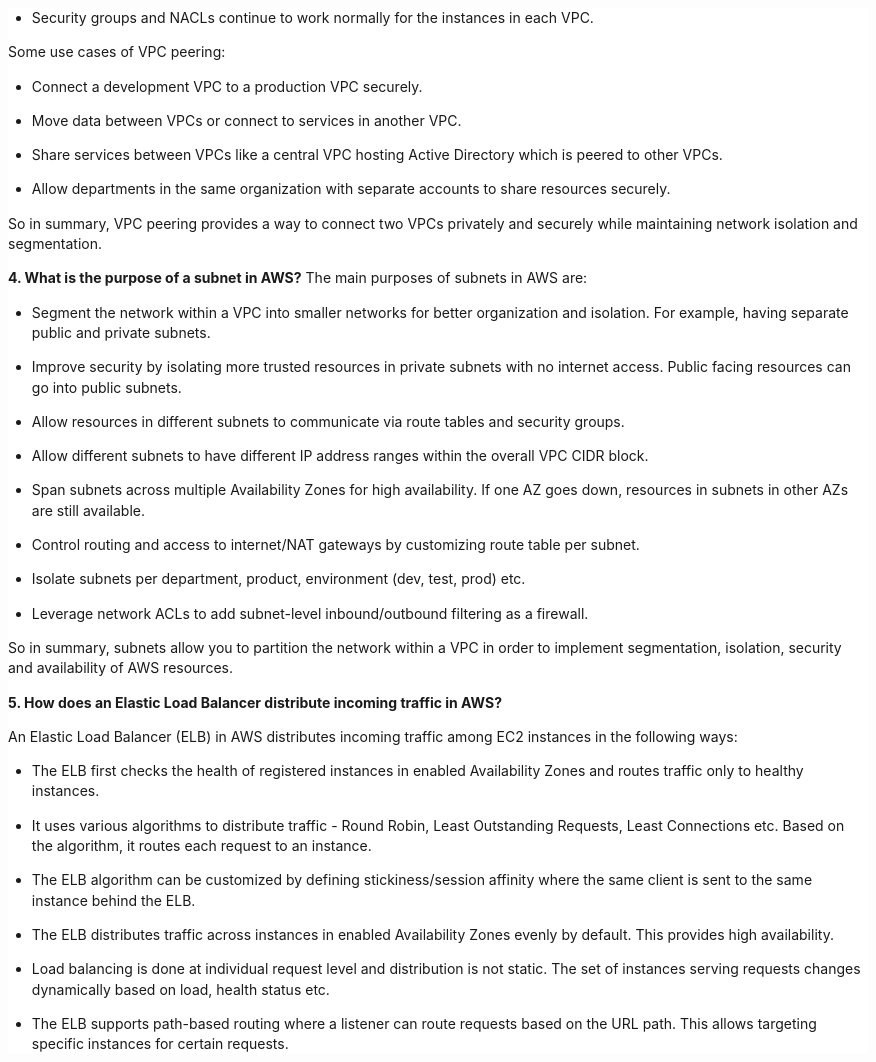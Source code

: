 - Security groups and NACLs continue to work normally for the instances in each VPC.

Some use cases of VPC peering:

- Connect a development VPC to a production VPC securely.

- Move data between VPCs or connect to services in another VPC. 

- Share services between VPCs like a central VPC hosting Active Directory which is peered to other VPCs.

- Allow departments in the same organization with separate accounts to share resources securely.

So in summary, VPC peering provides a way to connect two VPCs privately and securely while maintaining network isolation and segmentation.

**4. What is the purpose of a subnet in AWS?**
The main purposes of subnets in AWS are:

- Segment the network within a VPC into smaller networks for better organization and isolation. For example, having separate public and private subnets.

- Improve security by isolating more trusted resources in private subnets with no internet access. Public facing resources can go into public subnets.

- Allow resources in different subnets to communicate via route tables and security groups.

- Allow different subnets to have different IP address ranges within the overall VPC CIDR block. 

- Span subnets across multiple Availability Zones for high availability. If one AZ goes down, resources in subnets in other AZs are still available.

- Control routing and access to internet/NAT gateways by customizing route table per subnet.

- Isolate subnets per department, product, environment (dev, test, prod) etc.

- Leverage network ACLs to add subnet-level inbound/outbound filtering as a firewall.

So in summary, subnets allow you to partition the network within a VPC in order to implement segmentation, isolation, security and availability of AWS resources.

**5. How does an Elastic Load Balancer distribute incoming traffic in AWS?**

An Elastic Load Balancer (ELB) in AWS distributes incoming traffic among EC2 instances in the following ways:

- The ELB first checks the health of registered instances in enabled Availability Zones and routes traffic only to healthy instances.

- It uses various algorithms to distribute traffic - Round Robin, Least Outstanding Requests, Least Connections etc. Based on the algorithm, it routes each request to an instance.

- The ELB algorithm can be customized by defining stickiness/session affinity where the same client is sent to the same instance behind the ELB. 

- The ELB distributes traffic across instances in enabled Availability Zones evenly by default. This provides high availability.

- Load balancing is done at individual request level and distribution is not static. The set of instances serving requests changes dynamically based on load, health status etc.

- The ELB supports path-based routing where a listener can route requests based on the URL path. This allows targeting specific instances for certain requests.
